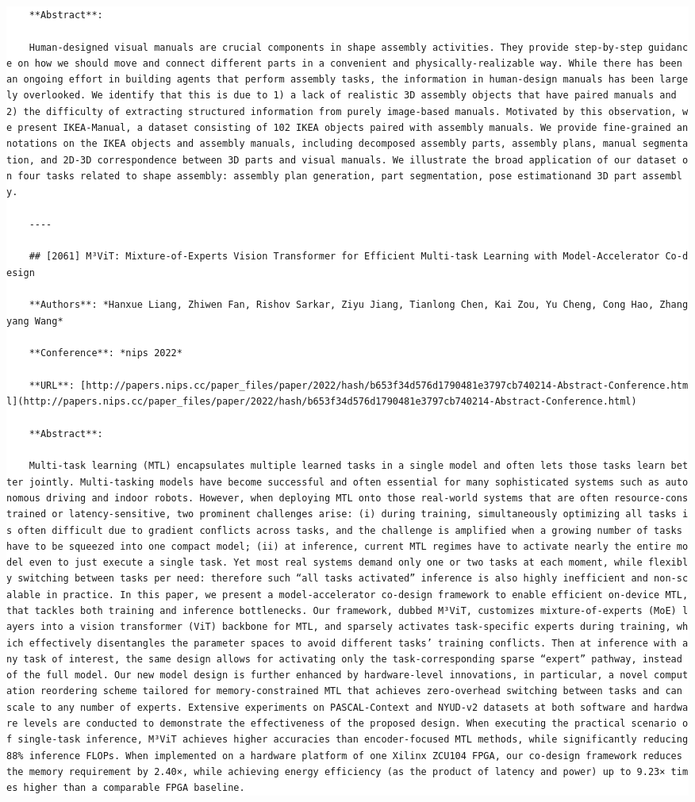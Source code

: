         **Abstract**:

        Human-designed visual manuals are crucial components in shape assembly activities. They provide step-by-step guidance on how we should move and connect different parts in a convenient and physically-realizable way. While there has been an ongoing effort in building agents that perform assembly tasks, the information in human-design manuals has been largely overlooked. We identify that this is due to 1) a lack of realistic 3D assembly objects that have paired manuals and 2) the difficulty of extracting structured information from purely image-based manuals. Motivated by this observation, we present IKEA-Manual, a dataset consisting of 102 IKEA objects paired with assembly manuals. We provide fine-grained annotations on the IKEA objects and assembly manuals, including decomposed assembly parts, assembly plans, manual segmentation, and 2D-3D correspondence between 3D parts and visual manuals. We illustrate the broad application of our dataset on four tasks related to shape assembly: assembly plan generation, part segmentation, pose estimationand 3D part assembly.

        ----

        ## [2061] M³ViT: Mixture-of-Experts Vision Transformer for Efficient Multi-task Learning with Model-Accelerator Co-design

        **Authors**: *Hanxue Liang, Zhiwen Fan, Rishov Sarkar, Ziyu Jiang, Tianlong Chen, Kai Zou, Yu Cheng, Cong Hao, Zhangyang Wang*

        **Conference**: *nips 2022*

        **URL**: [http://papers.nips.cc/paper_files/paper/2022/hash/b653f34d576d1790481e3797cb740214-Abstract-Conference.html](http://papers.nips.cc/paper_files/paper/2022/hash/b653f34d576d1790481e3797cb740214-Abstract-Conference.html)

        **Abstract**:

        Multi-task learning (MTL) encapsulates multiple learned tasks in a single model and often lets those tasks learn better jointly. Multi-tasking models have become successful and often essential for many sophisticated systems such as autonomous driving and indoor robots. However, when deploying MTL onto those real-world systems that are often resource-constrained or latency-sensitive, two prominent challenges arise: (i) during training, simultaneously optimizing all tasks is often difficult due to gradient conflicts across tasks, and the challenge is amplified when a growing number of tasks have to be squeezed into one compact model; (ii) at inference, current MTL regimes have to activate nearly the entire model even to just execute a single task. Yet most real systems demand only one or two tasks at each moment, while flexibly switching between tasks per need: therefore such “all tasks activated” inference is also highly inefficient and non-scalable in practice. In this paper, we present a model-accelerator co-design framework to enable efficient on-device MTL, that tackles both training and inference bottlenecks. Our framework, dubbed M³ViT, customizes mixture-of-experts (MoE) layers into a vision transformer (ViT) backbone for MTL, and sparsely activates task-specific experts during training, which effectively disentangles the parameter spaces to avoid different tasks’ training conflicts. Then at inference with any task of interest, the same design allows for activating only the task-corresponding sparse “expert” pathway, instead of the full model. Our new model design is further enhanced by hardware-level innovations, in particular, a novel computation reordering scheme tailored for memory-constrained MTL that achieves zero-overhead switching between tasks and can scale to any number of experts. Extensive experiments on PASCAL-Context and NYUD-v2 datasets at both software and hardware levels are conducted to demonstrate the effectiveness of the proposed design. When executing the practical scenario of single-task inference, M³ViT achieves higher accuracies than encoder-focused MTL methods, while significantly reducing 88% inference FLOPs. When implemented on a hardware platform of one Xilinx ZCU104 FPGA, our co-design framework reduces the memory requirement by 2.40×, while achieving energy efficiency (as the product of latency and power) up to 9.23× times higher than a comparable FPGA baseline.
